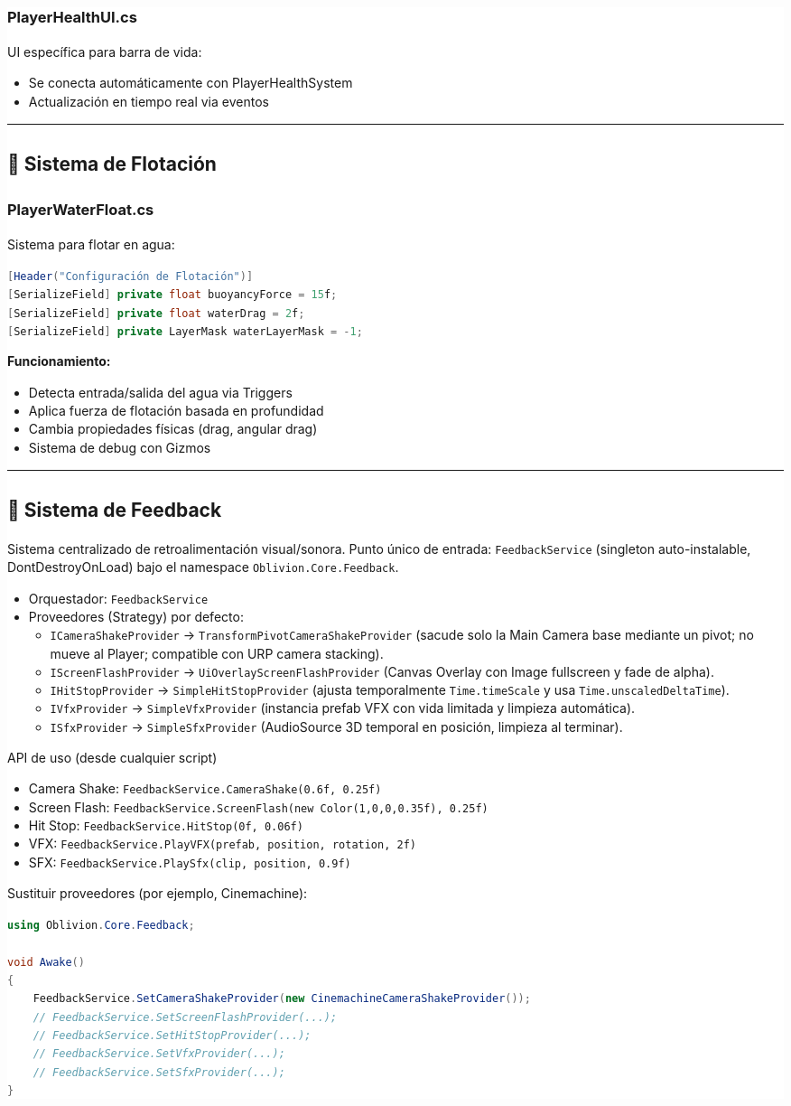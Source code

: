 ### PlayerHealthUI.cs
UI específica para barra de vida:
- Se conecta automáticamente con PlayerHealthSystem
- Actualización en tiempo real via eventos

---

## 🌊 Sistema de Flotación

### PlayerWaterFloat.cs
Sistema para flotar en agua:
```csharp
[Header("Configuración de Flotación")]
[SerializeField] private float buoyancyForce = 15f;
[SerializeField] private float waterDrag = 2f;
[SerializeField] private LayerMask waterLayerMask = -1;
```

**Funcionamiento:**
- Detecta entrada/salida del agua via Triggers
- Aplica fuerza de flotación basada en profundidad
- Cambia propiedades físicas (drag, angular drag)
- Sistema de debug con Gizmos

---

## 🌟 Sistema de Feedback

Sistema centralizado de retroalimentación visual/sonora. Punto único de entrada: `FeedbackService` (singleton auto-instalable, DontDestroyOnLoad) bajo el namespace `Oblivion.Core.Feedback`.

- Orquestador: `FeedbackService`
- Proveedores (Strategy) por defecto:
  - `ICameraShakeProvider` → `TransformPivotCameraShakeProvider` (sacude solo la Main Camera base mediante un pivot; no mueve al Player; compatible con URP camera stacking).
  - `IScreenFlashProvider` → `UiOverlayScreenFlashProvider` (Canvas Overlay con Image fullscreen y fade de alpha).
  - `IHitStopProvider` → `SimpleHitStopProvider` (ajusta temporalmente `Time.timeScale` y usa `Time.unscaledDeltaTime`).
  - `IVfxProvider` → `SimpleVfxProvider` (instancia prefab VFX con vida limitada y limpieza automática).
  - `ISfxProvider` → `SimpleSfxProvider` (AudioSource 3D temporal en posición, limpieza al terminar).

API de uso (desde cualquier script)
- Camera Shake: `FeedbackService.CameraShake(0.6f, 0.25f)`
- Screen Flash: `FeedbackService.ScreenFlash(new Color(1,0,0,0.35f), 0.25f)`
- Hit Stop: `FeedbackService.HitStop(0f, 0.06f)`
- VFX: `FeedbackService.PlayVFX(prefab, position, rotation, 2f)`
- SFX: `FeedbackService.PlaySfx(clip, position, 0.9f)`

Sustituir proveedores (por ejemplo, Cinemachine):
```csharp
using Oblivion.Core.Feedback;

void Awake()
{
    FeedbackService.SetCameraShakeProvider(new CinemachineCameraShakeProvider());
    // FeedbackService.SetScreenFlashProvider(...);
    // FeedbackService.SetHitStopProvider(...);
    // FeedbackService.SetVfxProvider(...);
    // FeedbackService.SetSfxProvider(...);
}
```
